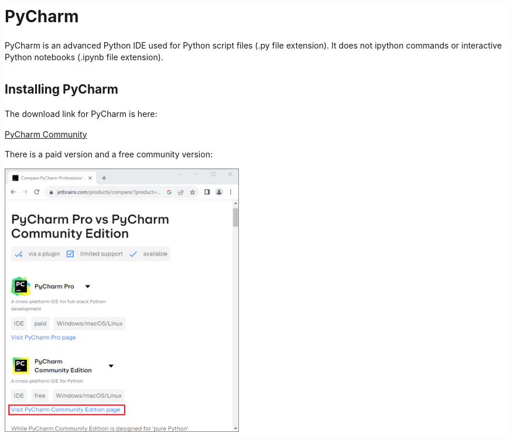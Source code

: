 # PyCharm

PyCharm is an advanced Python IDE used for Python script files (.py file extension). It does not ipython commands or interactive Python notebooks (.ipynb file extension). 

## Installing PyCharm

The download link for PyCharm is here:

[PyCharm Community](https://www.jetbrains.com/pycharm/)

There is a paid version and a free community version:

<img src='images_pycharm/img_001.png' alt='img_001' width='400'/>
